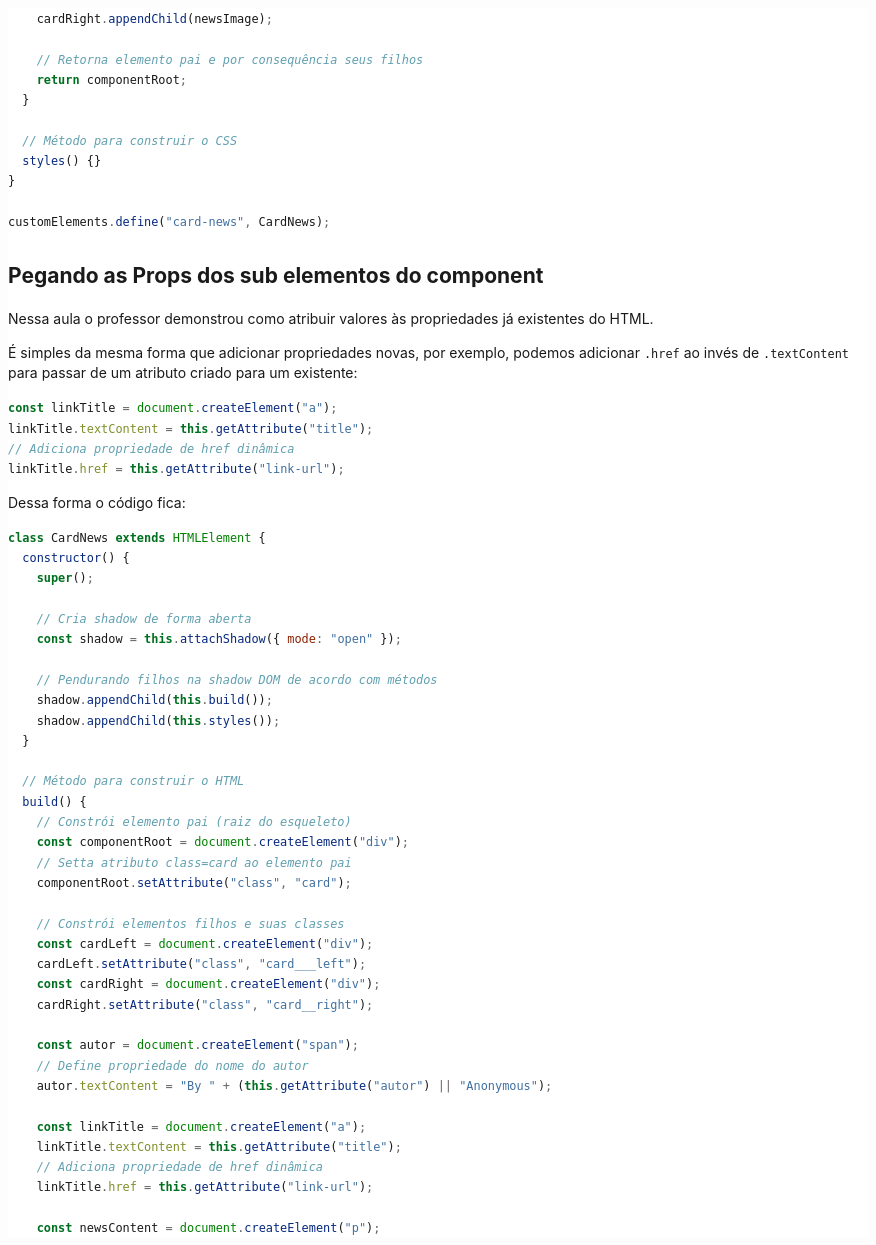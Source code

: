 ```jsx
    cardRight.appendChild(newsImage);

    // Retorna elemento pai e por consequência seus filhos
    return componentRoot;
  }

  // Método para construir o CSS
  styles() {}
}

customElements.define("card-news", CardNews);
```

## Pegando as Props dos sub elementos do component

Nessa aula o professor demonstrou como atribuir valores às propriedades já existentes do HTML.

É simples da mesma forma que adicionar propriedades novas, por exemplo, podemos adicionar `.href` ao invés de `.textContent` para passar de um atributo criado para um existente:

```jsx
const linkTitle = document.createElement("a");
linkTitle.textContent = this.getAttribute("title");
// Adiciona propriedade de href dinâmica
linkTitle.href = this.getAttribute("link-url");
```

Dessa forma o código fica:

```jsx
class CardNews extends HTMLElement {
  constructor() {
    super();

    // Cria shadow de forma aberta
    const shadow = this.attachShadow({ mode: "open" });

    // Pendurando filhos na shadow DOM de acordo com métodos
    shadow.appendChild(this.build());
    shadow.appendChild(this.styles());
  }

  // Método para construir o HTML
  build() {
    // Constrói elemento pai (raiz do esqueleto)
    const componentRoot = document.createElement("div");
    // Setta atributo class=card ao elemento pai
    componentRoot.setAttribute("class", "card");

    // Constrói elementos filhos e suas classes
    const cardLeft = document.createElement("div");
    cardLeft.setAttribute("class", "card___left");
    const cardRight = document.createElement("div");
    cardRight.setAttribute("class", "card__right");

    const autor = document.createElement("span");
    // Define propriedade do nome do autor
    autor.textContent = "By " + (this.getAttribute("autor") || "Anonymous");

    const linkTitle = document.createElement("a");
    linkTitle.textContent = this.getAttribute("title");
    // Adiciona propriedade de href dinâmica
    linkTitle.href = this.getAttribute("link-url");

    const newsContent = document.createElement("p");
```